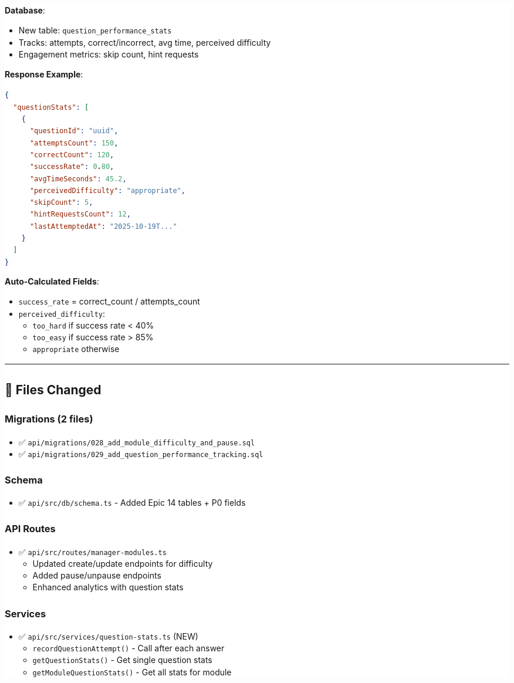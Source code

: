 **Database**:
- New table: `question_performance_stats`
- Tracks: attempts, correct/incorrect, avg time, perceived difficulty
- Engagement metrics: skip count, hint requests

**Response Example**:
```json
{
  "questionStats": [
    {
      "questionId": "uuid",
      "attemptsCount": 150,
      "correctCount": 120,
      "successRate": 0.80,
      "avgTimeSeconds": 45.2,
      "perceivedDifficulty": "appropriate",
      "skipCount": 5,
      "hintRequestsCount": 12,
      "lastAttemptedAt": "2025-10-19T..."
    }
  ]
}
```

**Auto-Calculated Fields**:
- `success_rate` = correct_count / attempts_count
- `perceived_difficulty`:
  - `too_hard` if success rate < 40%
  - `too_easy` if success rate > 85%
  - `appropriate` otherwise

---

## 📁 Files Changed

### Migrations (2 files)
- ✅ `api/migrations/028_add_module_difficulty_and_pause.sql`
- ✅ `api/migrations/029_add_question_performance_tracking.sql`

### Schema
- ✅ `api/src/db/schema.ts` - Added Epic 14 tables + P0 fields

### API Routes
- ✅ `api/src/routes/manager-modules.ts`
  - Updated create/update endpoints for difficulty
  - Added pause/unpause endpoints
  - Enhanced analytics with question stats

### Services
- ✅ `api/src/services/question-stats.ts` (NEW)
  - `recordQuestionAttempt()` - Call after each answer
  - `getQuestionStats()` - Get single question stats
  - `getModuleQuestionStats()` - Get all stats for module

